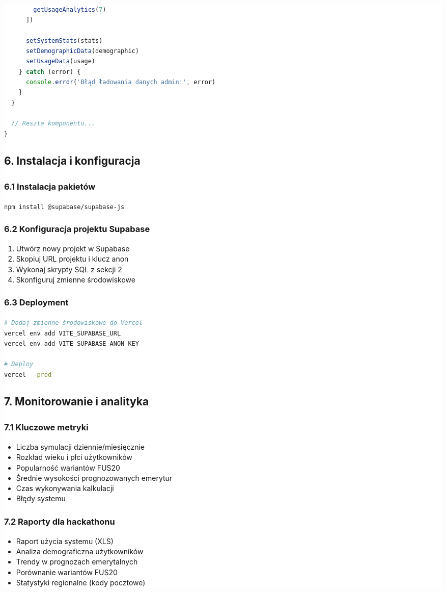 ```typescript
        getUsageAnalytics(7)
      ])
      
      setSystemStats(stats)
      setDemographicData(demographic)
      setUsageData(usage)
    } catch (error) {
      console.error('Błąd ładowania danych admin:', error)
    }
  }

  // Reszta komponentu...
}
```

## 6. Instalacja i konfiguracja

### 6.1 Instalacja pakietów
```bash
npm install @supabase/supabase-js
```

### 6.2 Konfiguracja projektu Supabase
1. Utwórz nowy projekt w Supabase
2. Skopiuj URL projektu i klucz anon
3. Wykonaj skrypty SQL z sekcji 2
4. Skonfiguruj zmienne środowiskowe

### 6.3 Deployment
```bash
# Dodaj zmienne środowiskowe do Vercel
vercel env add VITE_SUPABASE_URL
vercel env add VITE_SUPABASE_ANON_KEY

# Deploy
vercel --prod
```

## 7. Monitorowanie i analityka

### 7.1 Kluczowe metryki
- Liczba symulacji dziennie/miesięcznie
- Rozkład wieku i płci użytkowników
- Popularność wariantów FUS20
- Średnie wysokości prognozowanych emerytur
- Czas wykonywania kalkulacji
- Błędy systemu

### 7.2 Raporty dla hackathonu
- Raport użycia systemu (XLS)
- Analiza demograficzna użytkowników
- Trendy w prognozach emerytalnych
- Porównanie wariantów FUS20
- Statystyki regionalne (kody pocztowe)
